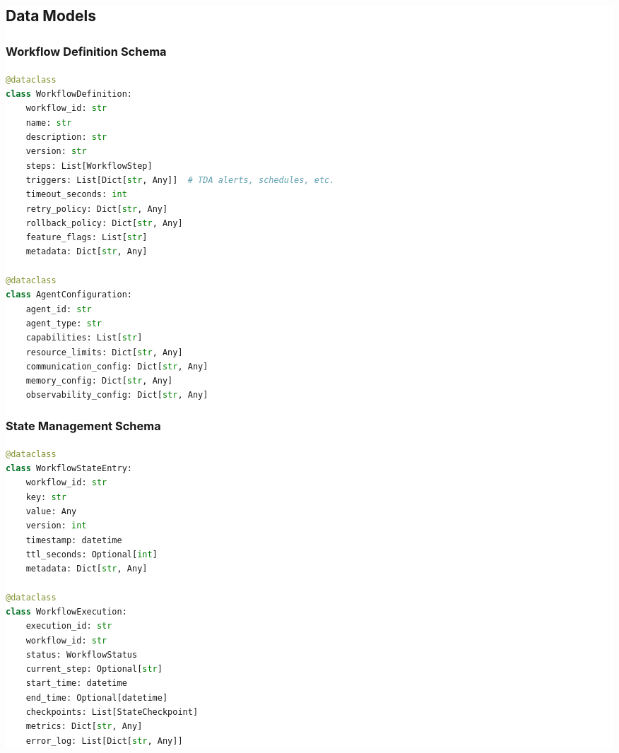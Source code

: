 ## Data Models

### Workflow Definition Schema

```python
@dataclass
class WorkflowDefinition:
    workflow_id: str
    name: str
    description: str
    version: str
    steps: List[WorkflowStep]
    triggers: List[Dict[str, Any]]  # TDA alerts, schedules, etc.
    timeout_seconds: int
    retry_policy: Dict[str, Any]
    rollback_policy: Dict[str, Any]
    feature_flags: List[str]
    metadata: Dict[str, Any]

@dataclass
class AgentConfiguration:
    agent_id: str
    agent_type: str
    capabilities: List[str]
    resource_limits: Dict[str, Any]
    communication_config: Dict[str, Any]
    memory_config: Dict[str, Any]
    observability_config: Dict[str, Any]
```

### State Management Schema

```python
@dataclass
class WorkflowStateEntry:
    workflow_id: str
    key: str
    value: Any
    version: int
    timestamp: datetime
    ttl_seconds: Optional[int]
    metadata: Dict[str, Any]

@dataclass
class WorkflowExecution:
    execution_id: str
    workflow_id: str
    status: WorkflowStatus
    current_step: Optional[str]
    start_time: datetime
    end_time: Optional[datetime]
    checkpoints: List[StateCheckpoint]
    metrics: Dict[str, Any]
    error_log: List[Dict[str, Any]]
```
